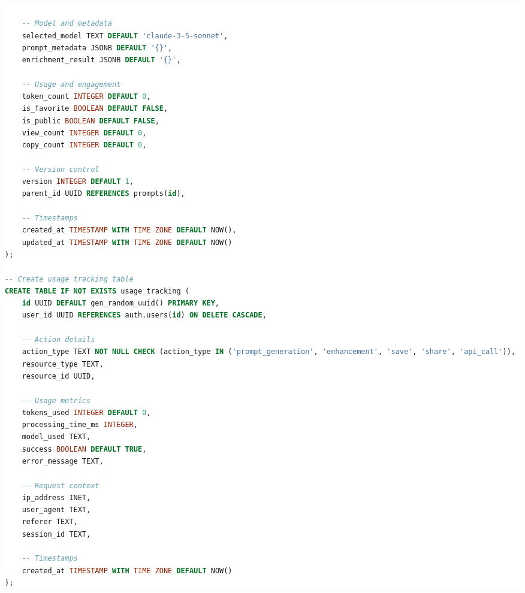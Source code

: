    ```sql
       
       -- Model and metadata
       selected_model TEXT DEFAULT 'claude-3-5-sonnet',
       prompt_metadata JSONB DEFAULT '{}',
       enrichment_result JSONB DEFAULT '{}',
       
       -- Usage and engagement
       token_count INTEGER DEFAULT 0,
       is_favorite BOOLEAN DEFAULT FALSE,
       is_public BOOLEAN DEFAULT FALSE,
       view_count INTEGER DEFAULT 0,
       copy_count INTEGER DEFAULT 0,
       
       -- Version control
       version INTEGER DEFAULT 1,
       parent_id UUID REFERENCES prompts(id),
       
       -- Timestamps
       created_at TIMESTAMP WITH TIME ZONE DEFAULT NOW(),
       updated_at TIMESTAMP WITH TIME ZONE DEFAULT NOW()
   );

   -- Create usage tracking table
   CREATE TABLE IF NOT EXISTS usage_tracking (
       id UUID DEFAULT gen_random_uuid() PRIMARY KEY,
       user_id UUID REFERENCES auth.users(id) ON DELETE CASCADE,
       
       -- Action details
       action_type TEXT NOT NULL CHECK (action_type IN ('prompt_generation', 'enhancement', 'save', 'share', 'api_call')),
       resource_type TEXT,
       resource_id UUID,
       
       -- Usage metrics
       tokens_used INTEGER DEFAULT 0,
       processing_time_ms INTEGER,
       model_used TEXT,
       success BOOLEAN DEFAULT TRUE,
       error_message TEXT,
       
       -- Request context
       ip_address INET,
       user_agent TEXT,
       referer TEXT,
       session_id TEXT,
       
       -- Timestamps
       created_at TIMESTAMP WITH TIME ZONE DEFAULT NOW()
   );
   ```
